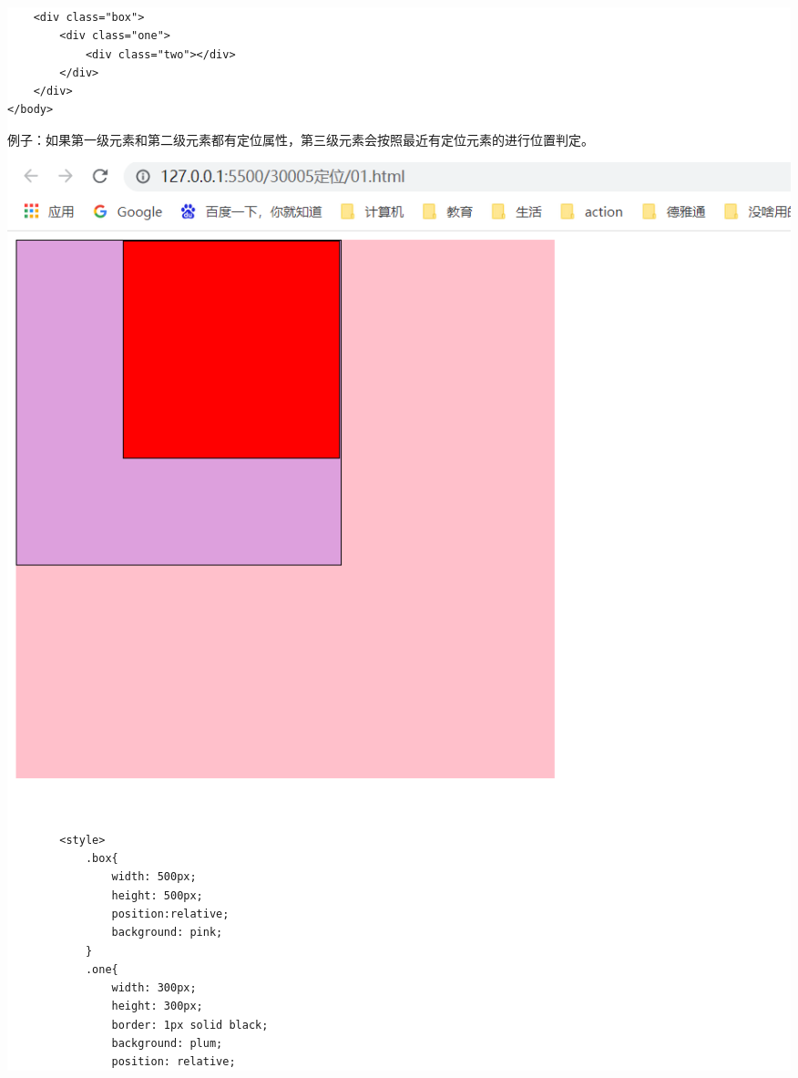 ```
    <div class="box">
        <div class="one">
            <div class="two"></div>
        </div>
    </div>
</body>
```



例子：如果第一级元素和第二级元素都有定位属性，第三级元素会按照最近有定位元素的进行位置判定。



![image-20211129204054082](11定位.assets/image-20211129204054082.png)

```
        <style>
            .box{
                width: 500px;
                height: 500px;
                position:relative;
                background: pink;
            }
            .one{ 
                width: 300px;
                height: 300px;
                border: 1px solid black;
                background: plum;
                position: relative;
```